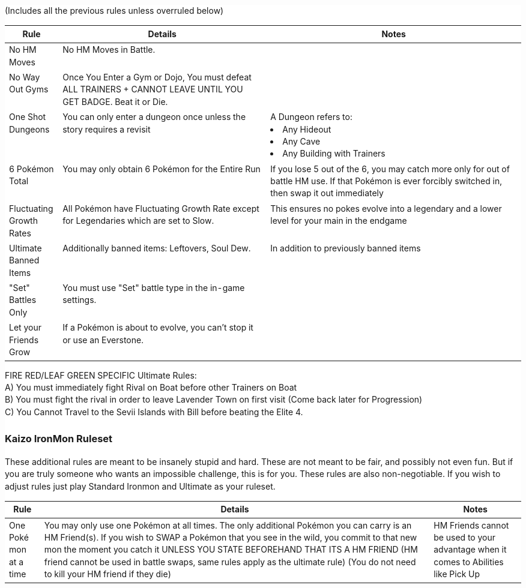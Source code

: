 (Includes all the previous rules unless overruled below)

| Rule                     | Details                                                                                                        | Notes                                                                                                                                                    |
|--------------------------|----------------------------------------------------------------------------------------------------------------|----------------------------------------------------------------------------------------------------------------------------------------------------------|
| No HM Moves              | No HM Moves in Battle.                                                                                         |                                                                                                                                                          |
| No Way Out Gyms          | Once You Enter a Gym or Dojo, You must defeat ALL TRAINERS + CANNOT LEAVE UNTIL YOU GET BADGE. Beat it or Die. |                                                                                                                                                          |
| One Shot Dungeons        | You can only enter a dungeon once unless the story requires a revisit                                          | A Dungeon refers to:<li>Any Hideout</li><li>Any Cave</li><li>Any Building with Trainers</li>                                                             |
| 6 Pokémon Total          | You may only obtain 6 Pokémon for the Entire Run                                                               | If you lose 5 out of the 6, you may catch more only for out of battle HM use. If that Pokémon is ever forcibly switched in, then swap it out immediately |
| Fluctuating Growth Rates | All Pokémon have Fluctuating Growth Rate except for Legendaries which are set to Slow.                         | This ensures no pokes evolve into a legendary and a lower level for your main in the endgame                                                             |
| Ultimate Banned Items    | Additionally banned items: Leftovers, Soul Dew.                                                                | In addition to previously banned items                                                                                                                   |
| "Set" Battles Only       | You must use "Set" battle type in the in-game settings.                                                        |                                                                                                                                                          |
| Let your Friends Grow    | If a Pokémon is about to evolve, you can’t stop it or use an Everstone.                                        |                                                                                                                                                          |

FIRE RED/LEAF GREEN SPECIFIC Ultimate Rules:  
A) You must immediately fight Rival on Boat before other Trainers on Boat  
B) You must fight the rival in order to leave Lavender Town on first visit (Come back later for Progression)  
C) You Cannot Travel to the Sevii Islands with Bill before beating the Elite 4.

### Kaizo IronMon Ruleset

These additional rules are meant to be insanely stupid and hard. These are not meant to be fair, and possibly not even
fun. But if you are truly someone who wants an impossible challenge, this is for you. These rules are also
non-negotiable. If you wish to adjust rules just play Standard Ironmon and Ultimate as your ruleset.

| Rule                               | Details                                                                                                                                                                                                                                                                                                                                                                                                     | Notes                                                                                                                                                                                     |
|------------------------------------|-------------------------------------------------------------------------------------------------------------------------------------------------------------------------------------------------------------------------------------------------------------------------------------------------------------------------------------------------------------------------------------------------------------|-------------------------------------------------------------------------------------------------------------------------------------------------------------------------------------------|
| One Pokémon at a time              | You may only use one Pokémon at all times. The only additional Pokémon you can carry is an HM Friend(s). If you wish to SWAP a Pokémon that you see in the wild, you commit to that new mon the moment you catch it UNLESS YOU STATE BEFOREHAND THAT ITS A HM FRIEND (HM friend cannot be used in battle swaps, same rules apply as the ultimate rule) (You do not need to kill your HM friend if they die) | HM Friends cannot be used to your advantage when it comes to Abilities like Pick Up                                                                                                       |
